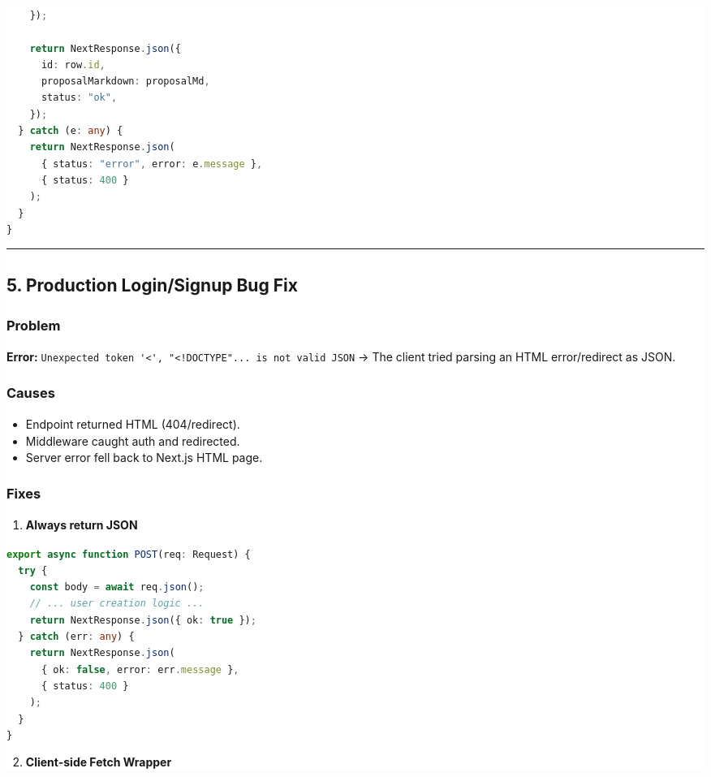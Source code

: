 ```ts
    });

    return NextResponse.json({
      id: row.id,
      proposalMarkdown: proposalMd,
      status: "ok",
    });
  } catch (e: any) {
    return NextResponse.json(
      { status: "error", error: e.message },
      { status: 400 }
    );
  }
}
```

---

## 5. Production Login/Signup Bug Fix

### Problem

**Error:** `Unexpected token '<', "<!DOCTYPE"... is not valid JSON`
→ The client tried parsing an HTML error/redirect as JSON.

### Causes

- Endpoint returned HTML (404/redirect).
- Middleware caught auth and redirected.
- Server error fell back to Next.js HTML page.

### Fixes

1. **Always return JSON**

```ts
export async function POST(req: Request) {
  try {
    const body = await req.json();
    // ... user creation logic ...
    return NextResponse.json({ ok: true });
  } catch (err: any) {
    return NextResponse.json(
      { ok: false, error: err.message },
      { status: 400 }
    );
  }
}
```

2. **Client-side Fetch Wrapper**
